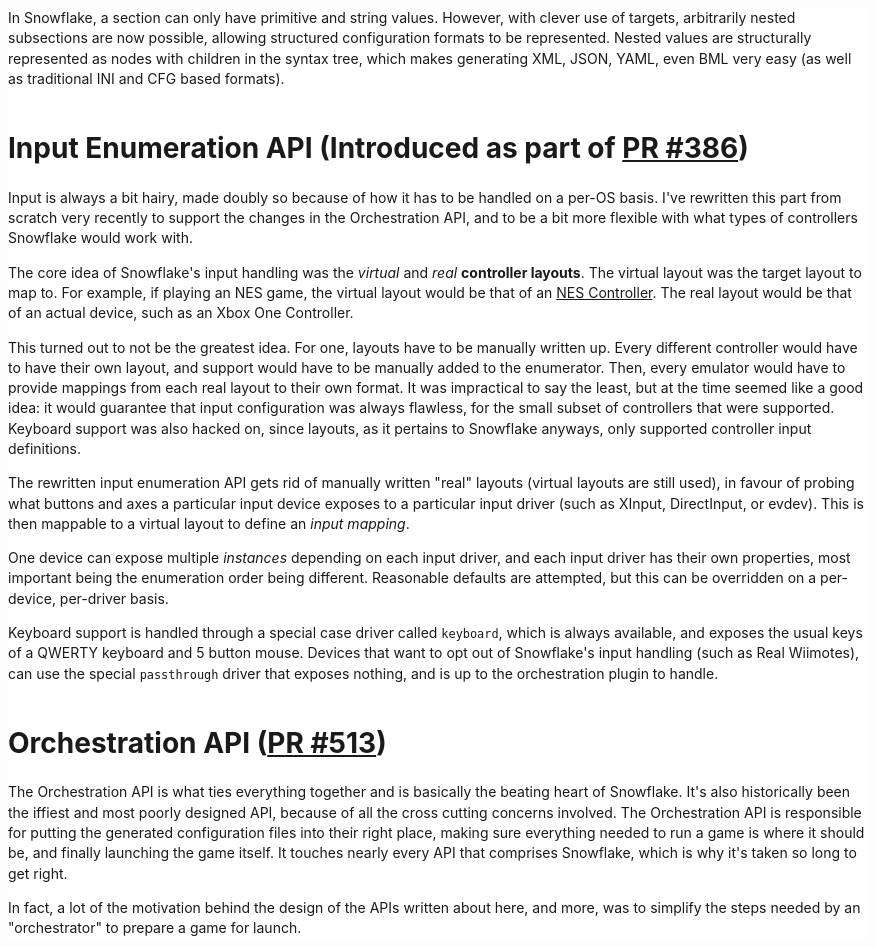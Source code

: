 In Snowflake, a section can only have primitive and string values. However, with clever use of targets, arbitrarily nested subsections are now possible, allowing structured configuration formats to be represented. Nested values are structurally represented as nodes with children in the syntax tree, which makes generating XML, JSON, YAML, even BML very easy (as well as traditional INI and CFG based formats).

# Input Enumeration API (Introduced as part of [PR #386](https://github.com/SnowflakePowered/snowflake/pull/386))

Input is always a bit hairy, made doubly so because of how it has to be handled on a per-OS basis. I've rewritten this part from scratch very recently to support the changes in the Orchestration API, and to be a bit more flexible with what types of controllers Snowflake would work with.

The core idea of Snowflake's input handling was the *virtual* and *real* **controller layouts**. The virtual layout was the target layout to map to. For example, if playing an NES game, the virtual layout would be that of an [NES Controller](https://stone.snowflakepowe.red/#/defs/controllers/NES_CONTROLLER). The real layout would be that of an actual device, such as an Xbox One Controller.

This turned out to not be the greatest idea. For one, layouts have to be manually written up. Every different controller would have to have their own layout, and support would have to be manually added to the enumerator. Then, every emulator would have to provide mappings from each real layout to their own format. It was impractical to say the least, but at the time seemed like a good idea: it would guarantee that input configuration was always flawless, for the small subset of controllers that were supported. Keyboard support was also hacked on, since layouts, as it pertains to Snowflake anyways, only supported controller input definitions.

The rewritten input enumeration API gets rid of manually written "real" layouts (virtual layouts are still used), in favour of probing what buttons and axes a particular input device exposes to a particular input driver (such as XInput, DirectInput, or evdev). This is then mappable to a virtual layout to define an *input mapping*. 

One device can expose multiple *instances* depending on each input driver, and each input driver has their own properties, most important being the enumeration order being different. Reasonable defaults are attempted, but this can be overridden on a per-device, per-driver basis.

Keyboard support is handled through a special case driver called `keyboard`, which is always available, and exposes the usual keys of a QWERTY keyboard and 5 button mouse. Devices that want to opt out of Snowflake's input handling (such as Real Wiimotes), can use the special `passthrough` driver that exposes nothing, and is up to the orchestration plugin to handle.

# Orchestration API ([PR #513](https://github.com/SnowflakePowered/snowflake/pull/513))
The Orchestration API is what ties everything together and is basically the beating heart of Snowflake. It's also historically been the iffiest and most poorly designed API, because of all the cross cutting concerns involved. The Orchestration API is responsible for putting the generated configuration files into their right place, making sure everything needed to run a game is where it should be, and finally launching the game itself. It touches nearly every API that comprises Snowflake, which is why it's taken so long to get right.

In fact, a lot of the motivation behind the design of the APIs written about here, and more, was to simplify the steps needed by an "orchestrator" to prepare a game for launch. 
